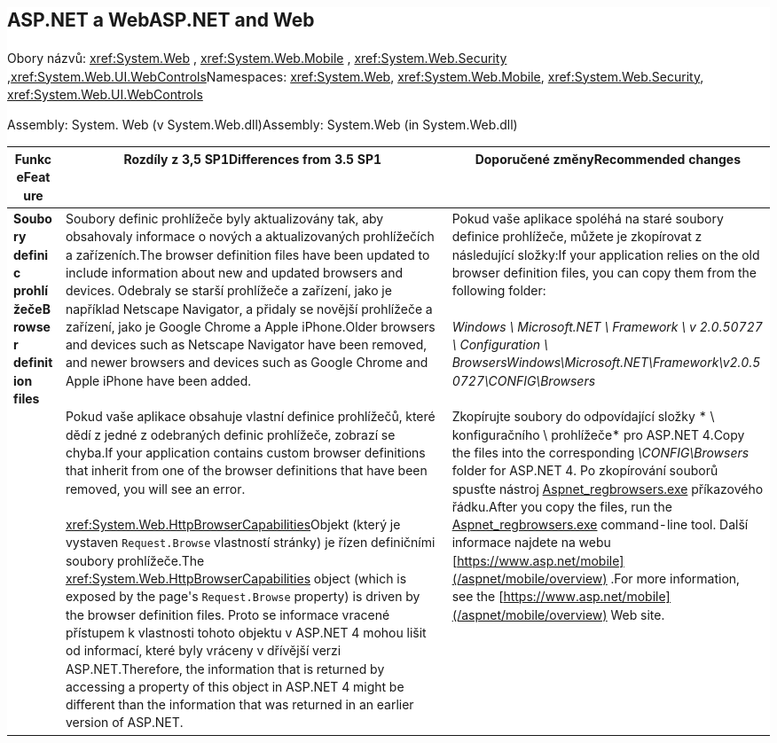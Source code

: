 ## <a name="aspnet-and-web"></a><span data-ttu-id="8f89a-110">ASP.NET a Web</span><span class="sxs-lookup"><span data-stu-id="8f89a-110">ASP.NET and Web</span></span>

<span data-ttu-id="8f89a-111">Obory názvů: <xref:System.Web> , <xref:System.Web.Mobile> , <xref:System.Web.Security> ,<xref:System.Web.UI.WebControls></span><span class="sxs-lookup"><span data-stu-id="8f89a-111">Namespaces: <xref:System.Web>, <xref:System.Web.Mobile>, <xref:System.Web.Security>, <xref:System.Web.UI.WebControls></span></span>

<span data-ttu-id="8f89a-112">Assembly: System. Web (v System.Web.dll)</span><span class="sxs-lookup"><span data-stu-id="8f89a-112">Assembly: System.Web (in System.Web.dll)</span></span>

| <span data-ttu-id="8f89a-113">Funkce</span><span class="sxs-lookup"><span data-stu-id="8f89a-113">Feature</span></span>  | <span data-ttu-id="8f89a-114">Rozdíly z 3,5 SP1</span><span class="sxs-lookup"><span data-stu-id="8f89a-114">Differences from 3.5 SP1</span></span> | <span data-ttu-id="8f89a-115">Doporučené změny</span><span class="sxs-lookup"><span data-stu-id="8f89a-115">Recommended changes</span></span> |
| -------- | ------------------------ | ------------------- |
| <span data-ttu-id="8f89a-116">**Soubory definic prohlížeče**</span><span class="sxs-lookup"><span data-stu-id="8f89a-116">**Browser definition files**</span></span> | <span data-ttu-id="8f89a-117">Soubory definic prohlížeče byly aktualizovány tak, aby obsahovaly informace o nových a aktualizovaných prohlížečích a zařízeních.</span><span class="sxs-lookup"><span data-stu-id="8f89a-117">The browser definition files have been updated to include information about new and updated browsers and devices.</span></span> <span data-ttu-id="8f89a-118">Odebraly se starší prohlížeče a zařízení, jako je například Netscape Navigator, a přidaly se novější prohlížeče a zařízení, jako je Google Chrome a Apple iPhone.</span><span class="sxs-lookup"><span data-stu-id="8f89a-118">Older browsers and devices such as Netscape Navigator have been removed, and newer browsers and devices such as Google Chrome and Apple iPhone have been added.</span></span><br><br><span data-ttu-id="8f89a-119">Pokud vaše aplikace obsahuje vlastní definice prohlížečů, které dědí z jedné z odebraných definic prohlížeče, zobrazí se chyba.</span><span class="sxs-lookup"><span data-stu-id="8f89a-119">If your application contains custom browser definitions that inherit from one of the browser definitions that have been removed, you will see an error.</span></span><br><br><span data-ttu-id="8f89a-120"><xref:System.Web.HttpBrowserCapabilities>Objekt (který je vystaven `Request.Browse` vlastností stránky) je řízen definičními soubory prohlížeče.</span><span class="sxs-lookup"><span data-stu-id="8f89a-120">The <xref:System.Web.HttpBrowserCapabilities> object (which is exposed by the page's `Request.Browse` property) is driven by the browser definition files.</span></span> <span data-ttu-id="8f89a-121">Proto se informace vracené přístupem k vlastnosti tohoto objektu v ASP.NET 4 mohou lišit od informací, které byly vráceny v dřívější verzi ASP.NET.</span><span class="sxs-lookup"><span data-stu-id="8f89a-121">Therefore, the information that is returned by accessing a property of this object in ASP.NET 4 might be different than the information that was returned in an earlier version of ASP.NET.</span></span> | <span data-ttu-id="8f89a-122">Pokud vaše aplikace spoléhá na staré soubory definice prohlížeče, můžete je zkopírovat z následující složky:</span><span class="sxs-lookup"><span data-stu-id="8f89a-122">If your application relies on the old browser definition files, you can copy them from the following folder:</span></span><br><br><span data-ttu-id="8f89a-123">*Windows \\ Microsoft.NET \\ Framework \\ v 2.0.50727 \\ Configuration \\ Browsers*</span><span class="sxs-lookup"><span data-stu-id="8f89a-123">*Windows\\Microsoft.NET\\Framework\\v2.0.50727\\CONFIG\\Browsers*</span></span><br><br><span data-ttu-id="8f89a-124">Zkopírujte soubory do odpovídající složky \* \\ konfiguračního \\ prohlížeče\* pro ASP.NET 4.</span><span class="sxs-lookup"><span data-stu-id="8f89a-124">Copy the files into the corresponding *\\CONFIG\\Browsers* folder for ASP.NET 4.</span></span> <span data-ttu-id="8f89a-125">Po zkopírování souborů spusťte nástroj [Aspnet_regbrowsers.exe](https://docs.microsoft.com/previous-versions/dotnet/netframework-3.5/ms229858(v=vs.90)) příkazového řádku.</span><span class="sxs-lookup"><span data-stu-id="8f89a-125">After you copy the files, run the [Aspnet_regbrowsers.exe](https://docs.microsoft.com/previous-versions/dotnet/netframework-3.5/ms229858(v=vs.90)) command-line tool.</span></span> <span data-ttu-id="8f89a-126">Další informace najdete na webu [https://www.asp.net/mobile](/aspnet/mobile/overview) .</span><span class="sxs-lookup"><span data-stu-id="8f89a-126">For more information, see the [https://www.asp.net/mobile](/aspnet/mobile/overview) Web site.</span></span> |
